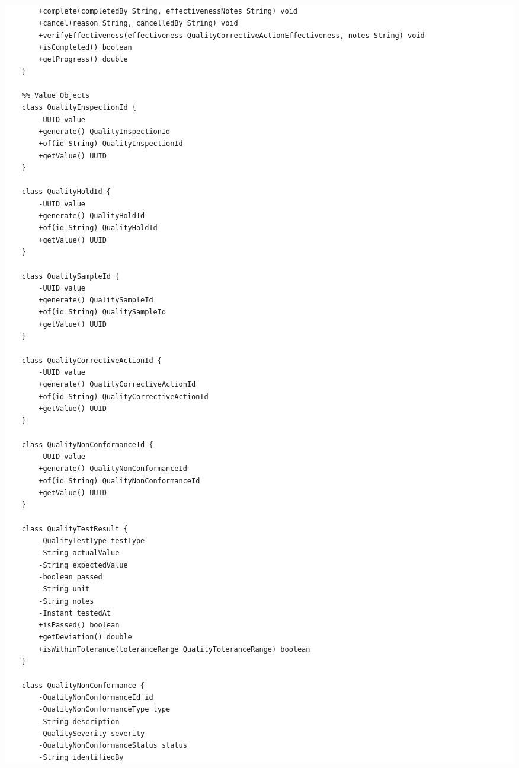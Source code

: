```mermaid
        +complete(completedBy String, effectivenessNotes String) void
        +cancel(reason String, cancelledBy String) void
        +verifyEffectiveness(effectiveness QualityCorrectiveActionEffectiveness, notes String) void
        +isCompleted() boolean
        +getProgress() double
    }

    %% Value Objects
    class QualityInspectionId {
        -UUID value
        +generate() QualityInspectionId
        +of(id String) QualityInspectionId
        +getValue() UUID
    }

    class QualityHoldId {
        -UUID value
        +generate() QualityHoldId
        +of(id String) QualityHoldId
        +getValue() UUID
    }

    class QualitySampleId {
        -UUID value
        +generate() QualitySampleId
        +of(id String) QualitySampleId
        +getValue() UUID
    }

    class QualityCorrectiveActionId {
        -UUID value
        +generate() QualityCorrectiveActionId
        +of(id String) QualityCorrectiveActionId
        +getValue() UUID
    }

    class QualityNonConformanceId {
        -UUID value
        +generate() QualityNonConformanceId
        +of(id String) QualityNonConformanceId
        +getValue() UUID
    }

    class QualityTestResult {
        -QualityTestType testType
        -String actualValue
        -String expectedValue
        -boolean passed
        -String unit
        -String notes
        -Instant testedAt
        +isPassed() boolean
        +getDeviation() double
        +isWithinTolerance(toleranceRange QualityToleranceRange) boolean
    }

    class QualityNonConformance {
        -QualityNonConformanceId id
        -QualityNonConformanceType type
        -String description
        -QualitySeverity severity
        -QualityNonConformanceStatus status
        -String identifiedBy
```